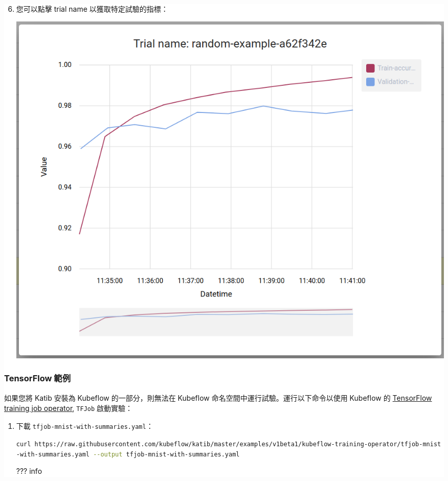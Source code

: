 

6. 您可以點擊 trial name 以獲取特定試驗的指標：

    ![](./assets/random-example-trial-info.png)

### TensorFlow 範例

如果您將 Katib 安裝為 Kubeflow 的一部分，則無法在 Kubeflow 命名空間中運行試驗。運行以下命令以使用 Kubeflow 的 [TensorFlow training job operator](https://www.kubeflow.org/docs/components/training/tftraining), `TFJob` 啟動實驗：

1. 下載 `tfjob-mnist-with-summaries.yaml`：

    ```bash
    curl https://raw.githubusercontent.com/kubeflow/katib/master/examples/v1beta1/kubeflow-training-operator/tfjob-mnist-with-summaries.yaml --output tfjob-mnist-with-summaries.yaml
    ```

    ??? info
